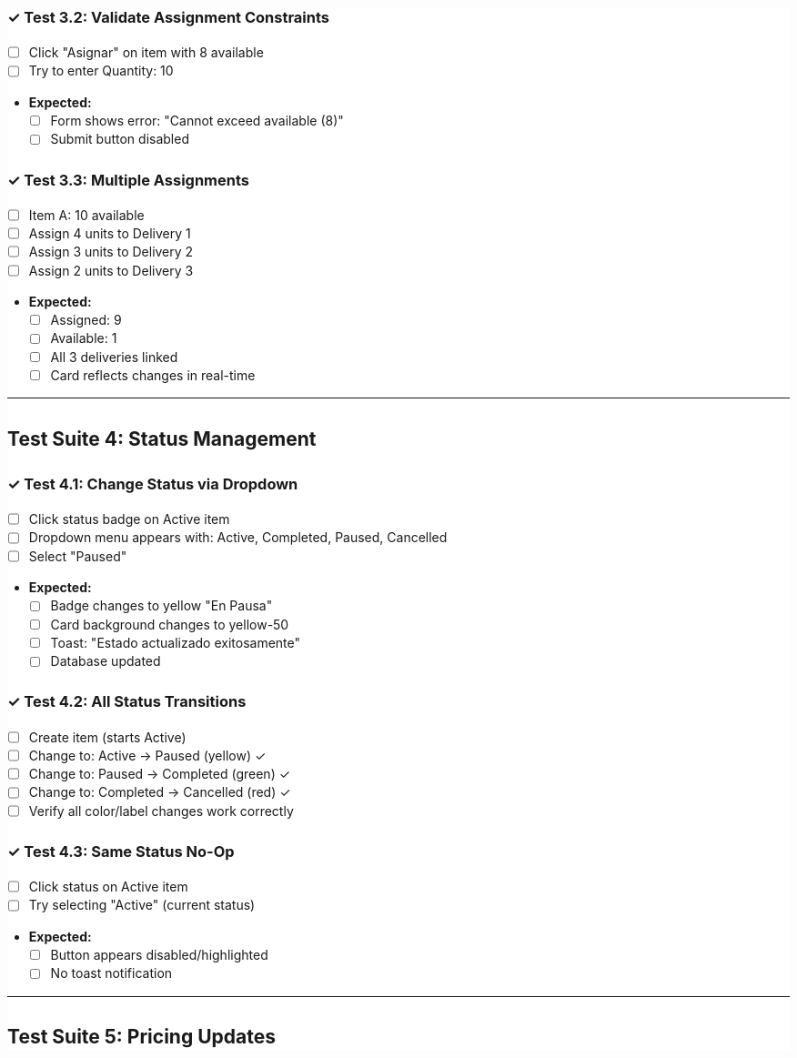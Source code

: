 ### ✓ Test 3.2: Validate Assignment Constraints
- [ ] Click "Asignar" on item with 8 available
- [ ] Try to enter Quantity: 10
- **Expected:**
  - [ ] Form shows error: "Cannot exceed available (8)"
  - [ ] Submit button disabled

### ✓ Test 3.3: Multiple Assignments
- [ ] Item A: 10 available
- [ ] Assign 4 units to Delivery 1
- [ ] Assign 3 units to Delivery 2
- [ ] Assign 2 units to Delivery 3
- **Expected:**
  - [ ] Assigned: 9
  - [ ] Available: 1
  - [ ] All 3 deliveries linked
  - [ ] Card reflects changes in real-time

---

## Test Suite 4: Status Management

### ✓ Test 4.1: Change Status via Dropdown
- [ ] Click status badge on Active item
- [ ] Dropdown menu appears with: Active, Completed, Paused, Cancelled
- [ ] Select "Paused"
- **Expected:**
  - [ ] Badge changes to yellow "En Pausa"
  - [ ] Card background changes to yellow-50
  - [ ] Toast: "Estado actualizado exitosamente"
  - [ ] Database updated

### ✓ Test 4.2: All Status Transitions
- [ ] Create item (starts Active)
- [ ] Change to: Active → Paused (yellow) ✓
- [ ] Change to: Paused → Completed (green) ✓
- [ ] Change to: Completed → Cancelled (red) ✓
- [ ] Verify all color/label changes work correctly

### ✓ Test 4.3: Same Status No-Op
- [ ] Click status on Active item
- [ ] Try selecting "Active" (current status)
- **Expected:**
  - [ ] Button appears disabled/highlighted
  - [ ] No toast notification

---

## Test Suite 5: Pricing Updates
